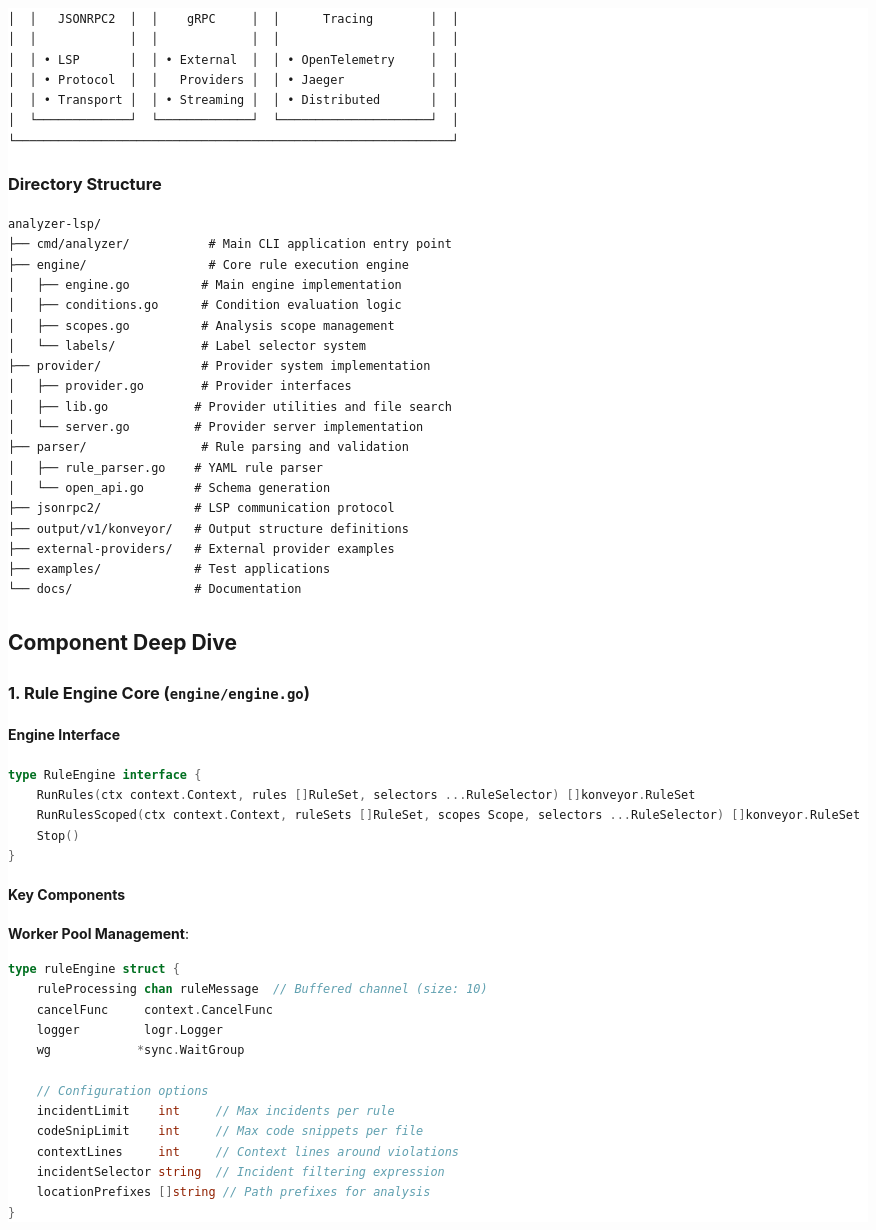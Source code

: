 ```
│  │   JSONRPC2  │  │    gRPC     │  │      Tracing        │  │
│  │             │  │             │  │                     │  │
│  │ • LSP       │  │ • External  │  │ • OpenTelemetry     │  │
│  │ • Protocol  │  │   Providers │  │ • Jaeger            │  │
│  │ • Transport │  │ • Streaming │  │ • Distributed       │  │
│  └─────────────┘  └─────────────┘  └─────────────────────┘  │
└─────────────────────────────────────────────────────────────┘
```

### Directory Structure
```
analyzer-lsp/
├── cmd/analyzer/           # Main CLI application entry point
├── engine/                 # Core rule execution engine
│   ├── engine.go          # Main engine implementation  
│   ├── conditions.go      # Condition evaluation logic
│   ├── scopes.go          # Analysis scope management
│   └── labels/            # Label selector system
├── provider/              # Provider system implementation
│   ├── provider.go        # Provider interfaces
│   ├── lib.go            # Provider utilities and file search
│   └── server.go         # Provider server implementation
├── parser/                # Rule parsing and validation
│   ├── rule_parser.go    # YAML rule parser
│   └── open_api.go       # Schema generation
├── jsonrpc2/             # LSP communication protocol
├── output/v1/konveyor/   # Output structure definitions
├── external-providers/   # External provider examples
├── examples/             # Test applications
└── docs/                 # Documentation
```

## Component Deep Dive

### 1. Rule Engine Core (`engine/engine.go`)

#### Engine Interface
```go
type RuleEngine interface {
    RunRules(ctx context.Context, rules []RuleSet, selectors ...RuleSelector) []konveyor.RuleSet
    RunRulesScoped(ctx context.Context, ruleSets []RuleSet, scopes Scope, selectors ...RuleSelector) []konveyor.RuleSet
    Stop()
}
```

#### Key Components

**Worker Pool Management**:
```go
type ruleEngine struct {
    ruleProcessing chan ruleMessage  // Buffered channel (size: 10)
    cancelFunc     context.CancelFunc
    logger         logr.Logger
    wg            *sync.WaitGroup
    
    // Configuration options
    incidentLimit    int     // Max incidents per rule
    codeSnipLimit    int     // Max code snippets per file
    contextLines     int     // Context lines around violations
    incidentSelector string  // Incident filtering expression
    locationPrefixes []string // Path prefixes for analysis
}
```